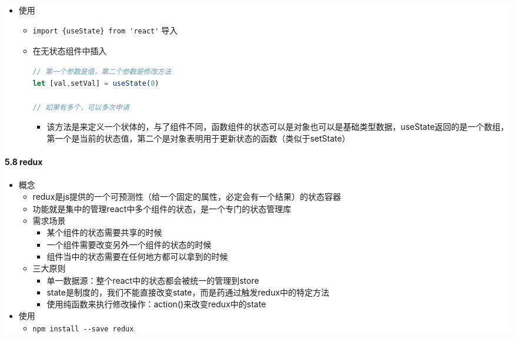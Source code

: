 - 使用

  - `import {useState} from 'react'` 导入

  - 在无状态组件中插入

    ```javascript
    // 第一个参数是值，第二个参数是修改方法
    let [val,setVal] = useState(0)
    
    // 如果有多个，可以多次申请
    ```

    - 该方法是来定义一个状体的，与了组件不同，函数组件的状态可以是对象也可以是基础类型数据，useState返回的是一个数组，第一个是当前的状态值，第二个是对象表明用于更新状态的函数（类似于setState）

#### 5.8 redux

- 概念
  - redux是js提供的一个可预测性（给一个固定的属性，必定会有一个结果）的状态容器
  - 功能就是集中的管理react中多个组件的状态，是一个专门的状态管理库
  - 需求场景
    - 某个组件的状态需要共享的时候
    - 一个组件需要改变另外一个组件的状态的时候
    - 组件当中的状态需要在任何地方都可以拿到的时候
  - 三大原则
    - 单一数据源：整个react中的状态都会被统一的管理到store
    - state是制度的，我们不能直接改变state，而是药通过触发redux中的特定方法
    - 使用纯函数来执行修改操作：action()来改变redux中的state
- 使用
  - `npm install --save redux`


